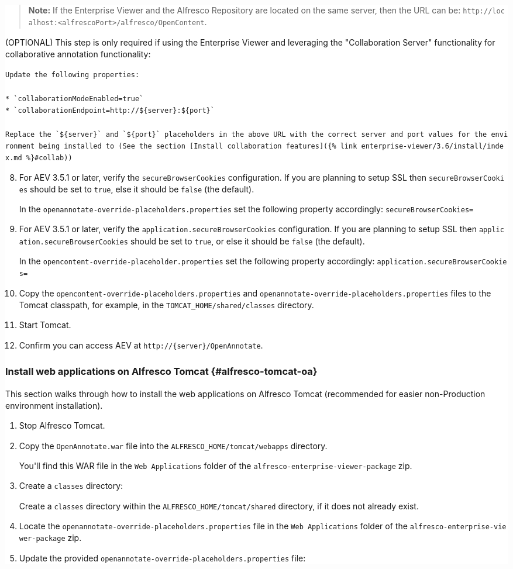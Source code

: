    > **Note:** If the Enterprise Viewer and the Alfresco Repository are located on the same server, then the URL can be: `http://localhost:<alfrescoPort>/alfresco/OpenContent`.

   (OPTIONAL) This step is only required if using the Enterprise Viewer and leveraging the "Collaboration Server" functionality for collaborative annotation functionality:

    Update the following properties:

    * `collaborationModeEnabled=true`
    * `collaborationEndpoint=http://${server}:${port}`

    Replace the `${server}` and `${port}` placeholders in the above URL with the correct server and port values for the environment being installed to (See the section [Install collaboration features]({% link enterprise-viewer/3.6/install/index.md %}#collab))

8. For AEV 3.5.1 or later, verify the `secureBrowserCookies` configuration. If you are planning to setup SSL then `secureBrowserCookies` should be set to `true`, else it should be `false` (the default).

   In the `openannotate-override-placeholders.properties` set the following property accordingly: `secureBrowserCookies=`

9. For AEV 3.5.1 or later, verify the `application.secureBrowserCookies` configuration. If you are planning to setup SSL then `application.secureBrowserCookies` should be set to `true`, or else it should be `false` (the default).

   In the `opencontent-override-placeholder.properties` set the following property accordingly: `application.secureBrowserCookies=`

10. Copy the `opencontent-override-placeholders.properties` and `openannotate-override-placeholders.properties` files to the Tomcat classpath, for example, in the `TOMCAT_HOME/shared/classes` directory.

11. Start Tomcat.

12. Confirm you can access AEV at `http://{server}/OpenAnnotate`.

### Install web applications on Alfresco Tomcat {#alfresco-tomcat-oa}

This section walks through how to install the web applications on Alfresco Tomcat (recommended for easier non-Production environment installation).

1. Stop Alfresco Tomcat.

2. Copy the `OpenAnnotate.war` file into the `ALFRESCO_HOME/tomcat/webapps` directory.

   You'll find this WAR file in the `Web Applications` folder of the `alfresco-enterprise-viewer-package` zip.

3. Create a `classes` directory:

   Create a `classes` directory within the `ALFRESCO_HOME/tomcat/shared` directory, if it does not already exist.

4. Locate the `openannotate-override-placeholders.properties` file in the `Web Applications` folder of the `alfresco-enterprise-viewer-package` zip.

5. Update the provided `openannotate-override-placeholders.properties` file:
